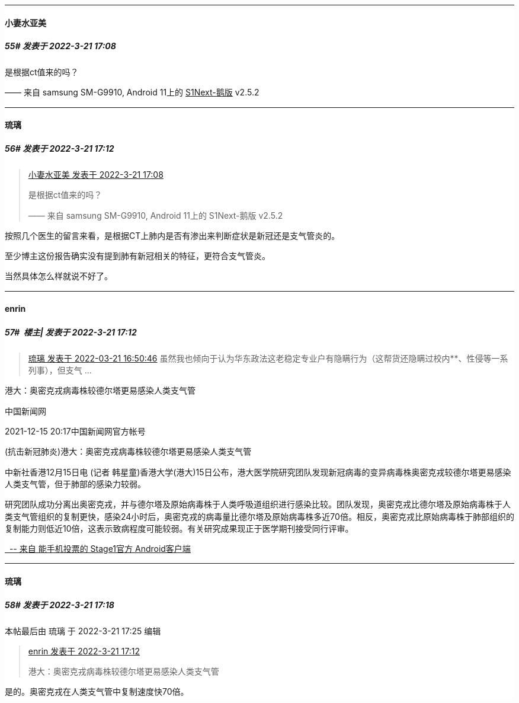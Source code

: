 *****

####  小妻水亚美  
##### 55#       发表于 2022-3-21 17:08

是根据ct值来的吗？

—— 来自 samsung SM-G9910, Android 11上的 [S1Next-鹅版](https://github.com/ykrank/S1-Next/releases) v2.5.2

*****

####  琉璃  
##### 56#       发表于 2022-3-21 17:12

<blockquote><a href="httphttps://bbs.saraba1st.com/2b/forum.php?mod=redirect&amp;goto=findpost&amp;pid=55130963&amp;ptid=2059142" target="_blank">小妻水亚美 发表于 2022-3-21 17:08</a>

是根据ct值来的吗？

—— 来自 samsung SM-G9910, Android 11上的 S1Next-鹅版 v2.5.2</blockquote>
按照几个医生的留言来看，是根据CT上肺内是否有渗出来判断症状是新冠还是支气管炎的。

至少博主这份报告确实没有提到肺有新冠相关的特征，更符合支气管炎。

当然具体怎么样就说不好了。

*****

####  enrin  
##### 57#         楼主| 发表于 2022-3-21 17:12

<blockquote><a href="httphttps://bbs.saraba1st.com/2b/forum.php?mod=redirect&amp;goto=findpost&amp;pid=55130686&amp;ptid=2059142" target="_blank">琉璃 发表于 2022-03-21 16:50:46</a>
虽然我也倾向于认为华东政法这老稳定专业户有隐瞒行为（这帮货还隐瞒过校内**、性侵等一系列事），但支气 ...</blockquote>港大：奥密克戎病毒株较德尔塔更易感染人类支气管

中国新闻网

2021-12-15 20:17中国新闻网官方帐号

(抗击新冠肺炎)港大：奥密克戎病毒株较德尔塔更易感染人类支气管

中新社香港12月15日电 (记者 韩星童)香港大学(港大)15日公布，港大医学院研究团队发现新冠病毒的变异病毒株奥密克戎较德尔塔更易感染人类支气管，但于肺部的感染力较弱。

研究团队成功分离出奥密克戎，并与德尔塔及原始病毒株于人类呼吸道组织进行感染比较。团队发现，奥密克戎比德尔塔及原始病毒株于人类支气管组织的复制更快，感染24小时后，奥密克戎的病毒量比德尔塔及原始病毒株多近70倍。相反，奥密克戎比原始病毒株于肺部组织的复制能力则低近10倍，这表示致病程度可能较弱。有关研究成果现正于医学期刊接受同行评审。

[  -- 来自 能手机投票的 Stage1官方 Android客户端](https://www.coolapk.com/apk/140634)

*****

####  琉璃  
##### 58#       发表于 2022-3-21 17:18

 本帖最后由 琉璃 于 2022-3-21 17:25 编辑 
<blockquote><a href="httphttps://bbs.saraba1st.com/2b/forum.php?mod=redirect&amp;goto=findpost&amp;pid=55131026&amp;ptid=2059142" target="_blank">enrin 发表于 2022-3-21 17:12</a>

港大：奥密克戎病毒株较德尔塔更易感染人类支气管</blockquote>
是的。奥密克戎在人类支气管中复制速度快70倍。
